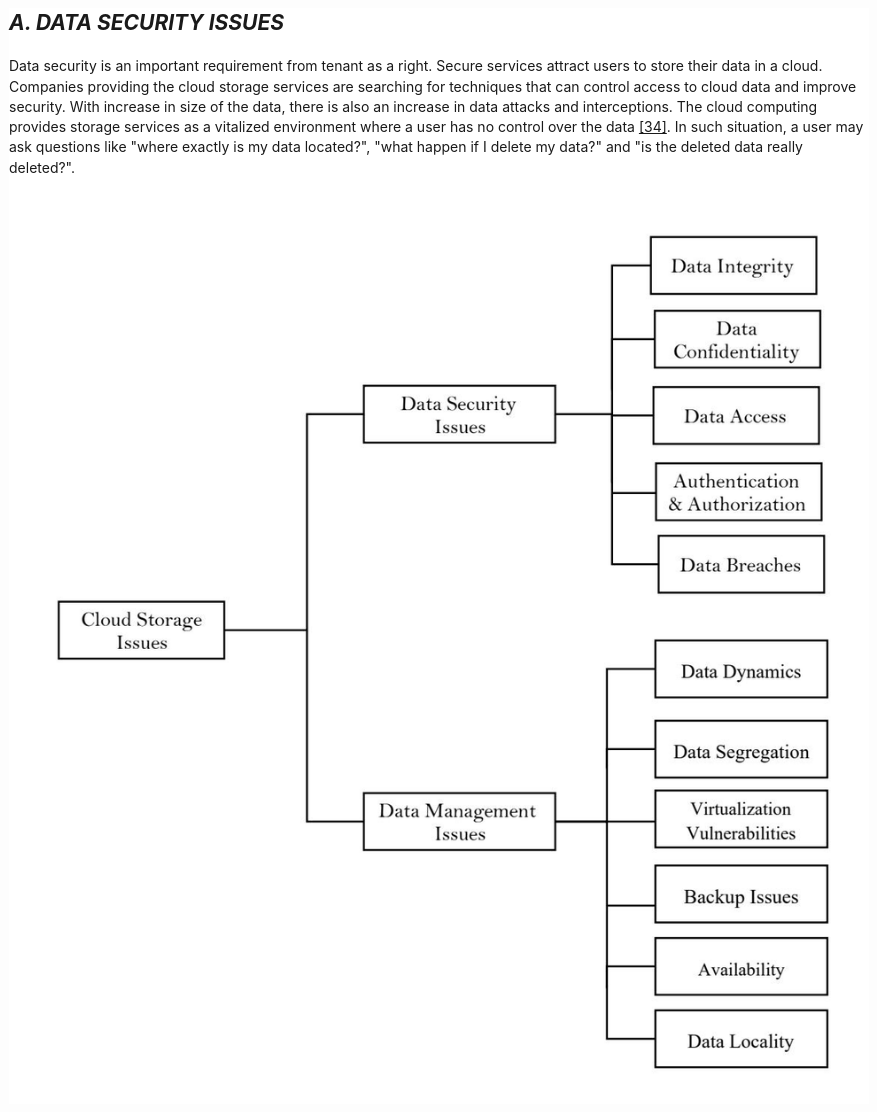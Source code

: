 ## *A. DATA SECURITY ISSUES*

Data security is an important requirement from tenant as a right. Secure services attract users to store their data in a cloud. Companies providing the cloud storage services are searching for techniques that can control access to cloud data and improve security. With increase in size of the data, there is also an increase in data attacks and interceptions. The cloud computing provides storage services as a vitalized environment where a user has no control over the data [\[34\]](#page-13-25). In such situation, a user may ask questions like "where exactly is my data located?", "what happen if I delete my data?" and "is the deleted data really deleted?".

![](_page_3_Figure_1.jpeg)
